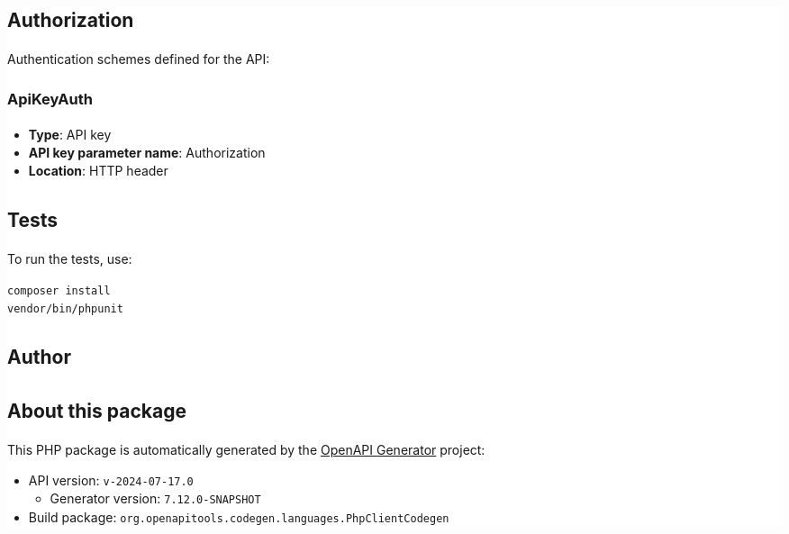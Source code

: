 ## Authorization

Authentication schemes defined for the API:
### ApiKeyAuth

- **Type**: API key
- **API key parameter name**: Authorization
- **Location**: HTTP header


## Tests

To run the tests, use:

```bash
composer install
vendor/bin/phpunit
```

## Author



## About this package

This PHP package is automatically generated by the [OpenAPI Generator](https://openapi-generator.tech) project:

- API version: `v-2024-07-17.0`
    - Generator version: `7.12.0-SNAPSHOT`
- Build package: `org.openapitools.codegen.languages.PhpClientCodegen`
